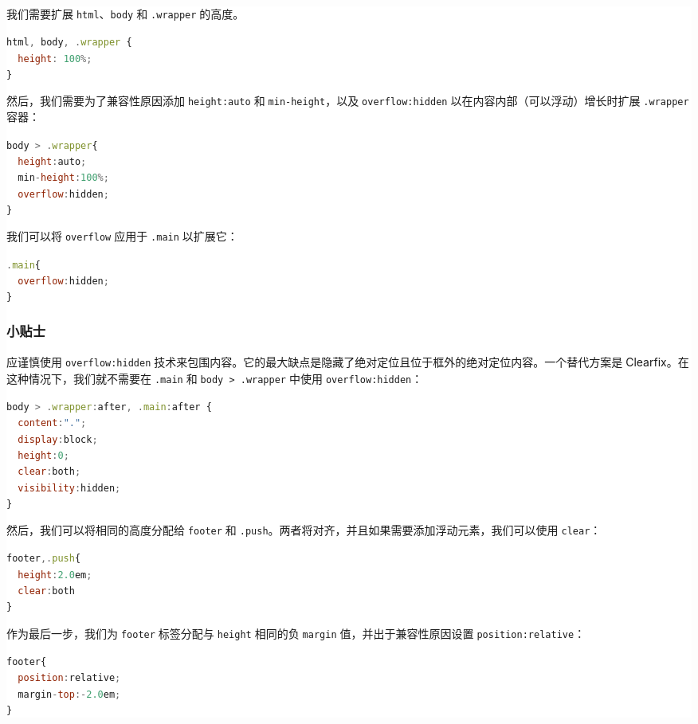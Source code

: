 我们需要扩展 `html`、`body` 和 `.wrapper` 的高度。

```js
html, body, .wrapper {
  height: 100%;
}
```

然后，我们需要为了兼容性原因添加 `height:auto` 和 `min-height`，以及 `overflow:hidden` 以在内容内部（可以浮动）增长时扩展 `.wrapper` 容器：

```js
body > .wrapper{
  height:auto;
  min-height:100%;
  overflow:hidden;
}
```

我们可以将 `overflow` 应用于 `.main` 以扩展它：

```js
.main{
  overflow:hidden;
}
```

### 小贴士

应谨慎使用 `overflow:hidden` 技术来包围内容。它的最大缺点是隐藏了绝对定位且位于框外的绝对定位内容。一个替代方案是 Clearfix。在这种情况下，我们就不需要在 `.main` 和 `body > .wrapper` 中使用 `overflow:hidden`：

```js
body > .wrapper:after, .main:after {
  content:".";
  display:block;
  height:0;
  clear:both;
  visibility:hidden;
}
```

然后，我们可以将相同的高度分配给 `footer` 和 `.push`。两者将对齐，并且如果需要添加浮动元素，我们可以使用 `clear`：

```js
footer,.push{
  height:2.0em;
  clear:both
}
```

作为最后一步，我们为 `footer` 标签分配与 `height` 相同的负 `margin` 值，并出于兼容性原因设置 `position:relative`：

```js
footer{
  position:relative;
  margin-top:-2.0em;
}
```

